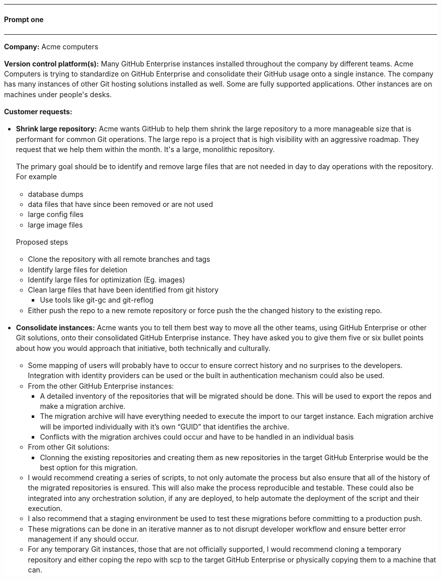 
----
#### __Prompt one__
----

__Company:__ Acme computers

__Version control platform(s):__ Many GitHub Enterprise instances installed throughout the company by different teams. Acme Computers is trying to standardize on GitHub Enterprise and consolidate their GitHub usage onto a single instance. The company has many instances of other Git hosting solutions installed as well. Some are fully supported applications. Other instances are on machines under people's desks.

__Customer requests:__

* __Shrink large repository:__ Acme wants GitHub to help them shrink the large repository to a more manageable size that is performant for common Git operations. The large repo is a project that is high visibility with an aggressive roadmap. They request that we help them within the month. It's a large, monolithic repository.

	The primary goal should be to identify and remove large files that are not needed in day to day operations with the repository. For example

    * database dumps
    * data files that have since been removed or are not used
    * large config files
    * large image files

	Proposed steps

	* Clone the repository with all remote branches and tags
	* Identify large files for deletion
	* Identify large files for optimization (Eg. images)
	* Clean large files that have been identified from git history
		* Use tools like git-gc and git-reflog
	* Either push the repo to a new remote repository or force push the the changed history to the existing repo.

* __Consolidate instances:__ Acme wants you to tell them best way to move all the other teams, using GitHub Enterprise or other Git solutions, onto their consolidated GitHub Enterprise instance. They have asked you to give them five or six bullet points about how you would approach that initiative, both technically and culturally.

    * Some mapping of users will probably have to occur to ensure correct history and no surprises to the developers. Integration with identity providers can be used or the built in authentication mechanism could also be used.
    * From the other GitHub Enterprise instances:
        * A detailed inventory of the repositories that will be migrated should be done. This will be used to export the repos and make a migration archive.
        * The migration archive will have everything needed to execute the import to our target instance. Each migration archive will be imported individually with it’s own “GUID” that identifies the archive.
        * Conflicts with the migration archives could occur and have to be handled in an individual basis
    * From other Git solutions:
        * Clonning the existing repositories and creating them as new repositories in the target GitHub Enterprise would be the best option for this migration.
    * I would recommend creating a series of scripts, to not only automate the process but also ensure that all of the history of the migrated repositories is ensured. This will also make the process reproducible and testable. These could also be integrated into any orchestration solution, if any are deployed, to help automate the deployment of the script and their execution.
    * I also recommend that a staging environment be used to test these migrations before committing to a production push.
    * These migrations can be done in an iterative manner as to not disrupt developer workflow and ensure better error management if any should occur.
    * For any temporary Git instances, those that are not officially supported, I would recommend cloning a temporary repository and either coping the repo with scp to the target GitHub Enterprise or physically copying them to a machine that can.

